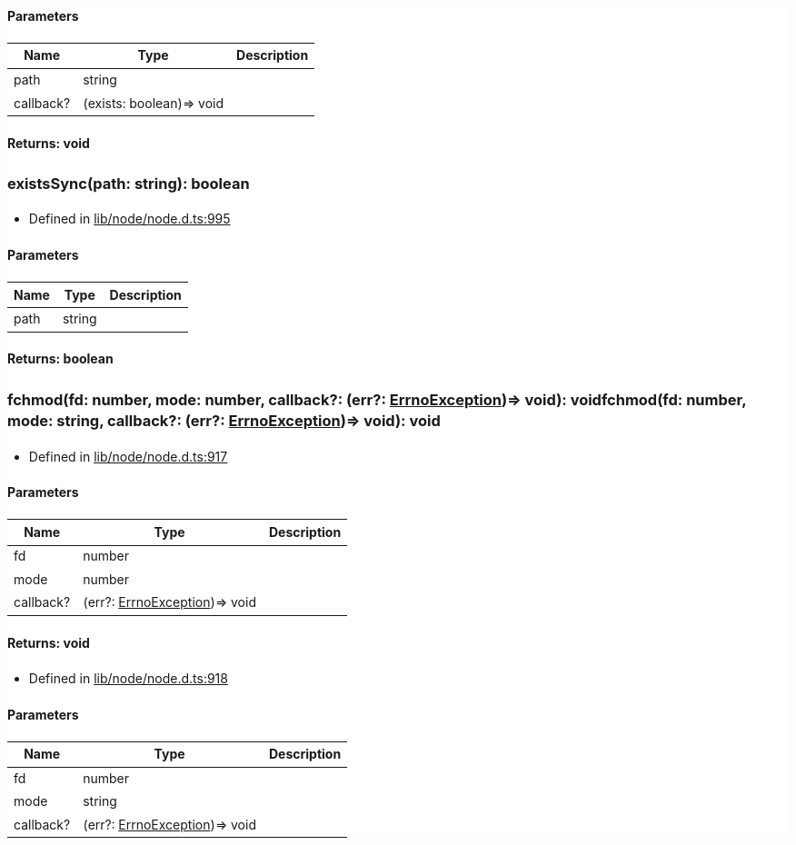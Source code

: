 
#### Parameters

| Name | Type | Description |
| ---- | ---- | ---- |
| path | string|  |
| callback? | (exists: boolean)=> void|  |

#### Returns: void

### existsSync(path: string): boolean
  
* Defined in [lib/node/node.d.ts:995](https://github.com/kimamula/typedoc/blob/HEAD/src/lib/node/node.d.ts#L995)


#### Parameters

| Name | Type | Description |
| ---- | ---- | ---- |
| path | string|  |

#### Returns: boolean

### fchmod(fd: number, mode: number, callback?: (err?: [ErrnoException](../interfaces/nodejs.errnoexception.md))=> void): voidfchmod(fd: number, mode: string, callback?: (err?: [ErrnoException](../interfaces/nodejs.errnoexception.md))=> void): void
  
* Defined in [lib/node/node.d.ts:917](https://github.com/kimamula/typedoc/blob/HEAD/src/lib/node/node.d.ts#L917)


#### Parameters

| Name | Type | Description |
| ---- | ---- | ---- |
| fd | number|  |
| mode | number|  |
| callback? | (err?: [ErrnoException](../interfaces/nodejs.errnoexception.md))=> void|  |

#### Returns: void
  
* Defined in [lib/node/node.d.ts:918](https://github.com/kimamula/typedoc/blob/HEAD/src/lib/node/node.d.ts#L918)


#### Parameters

| Name | Type | Description |
| ---- | ---- | ---- |
| fd | number|  |
| mode | string|  |
| callback? | (err?: [ErrnoException](../interfaces/nodejs.errnoexception.md))=> void|  |
